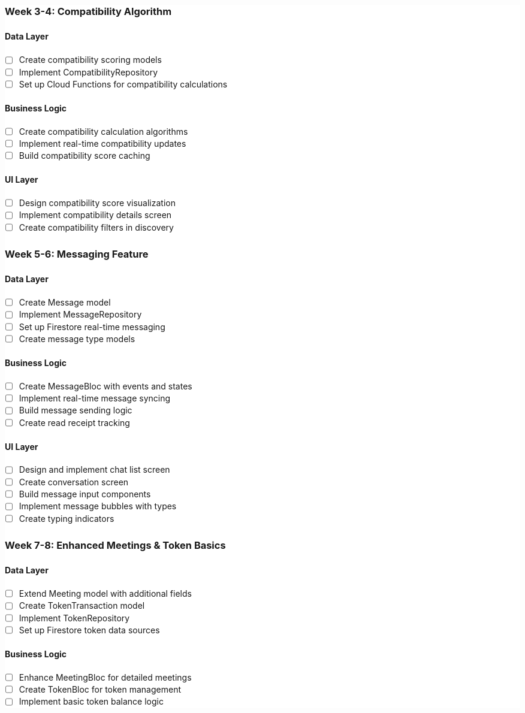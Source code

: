 ### Week 3-4: Compatibility Algorithm

#### Data Layer
- [ ] Create compatibility scoring models
- [ ] Implement CompatibilityRepository
- [ ] Set up Cloud Functions for compatibility calculations

#### Business Logic
- [ ] Create compatibility calculation algorithms
- [ ] Implement real-time compatibility updates
- [ ] Build compatibility score caching

#### UI Layer
- [ ] Design compatibility score visualization
- [ ] Implement compatibility details screen
- [ ] Create compatibility filters in discovery

### Week 5-6: Messaging Feature

#### Data Layer
- [ ] Create Message model
- [ ] Implement MessageRepository
- [ ] Set up Firestore real-time messaging
- [ ] Create message type models

#### Business Logic
- [ ] Create MessageBloc with events and states
- [ ] Implement real-time message syncing
- [ ] Build message sending logic
- [ ] Create read receipt tracking

#### UI Layer
- [ ] Design and implement chat list screen
- [ ] Create conversation screen
- [ ] Build message input components
- [ ] Implement message bubbles with types
- [ ] Create typing indicators

### Week 7-8: Enhanced Meetings & Token Basics

#### Data Layer
- [ ] Extend Meeting model with additional fields
- [ ] Create TokenTransaction model
- [ ] Implement TokenRepository
- [ ] Set up Firestore token data sources

#### Business Logic
- [ ] Enhance MeetingBloc for detailed meetings
- [ ] Create TokenBloc for token management
- [ ] Implement basic token balance logic
